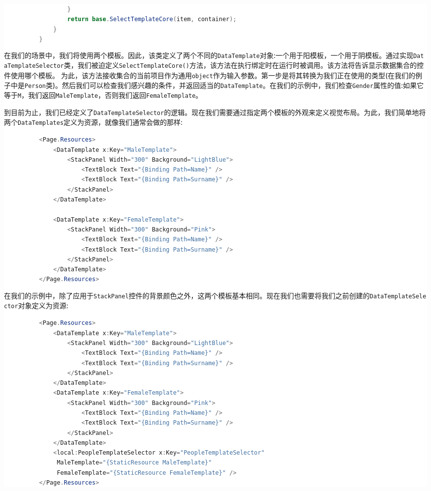 ```cs
                  }
                  return base.SelectTemplateCore(item, container);
              }
          }

```

在我们的场景中，我们将使用两个模板。因此，该类定义了两个不同的`DataTemplate`对象:一个用于阳模板，一个用于阴模板。通过实现`DataTemplateSelector`类，我们被迫定义`SelectTemplateCore()`方法，该方法在执行绑定时在运行时被调用。该方法将告诉显示数据集合的控件使用哪个模板。
为此，该方法接收集合的当前项目作为通用`object`作为输入参数。第一步是将其转换为我们正在使用的类型(在我们的例子中是`Person`类)。然后我们可以检查我们感兴趣的条件，并返回适当的`DataTemplate`。在我们的示例中，我们检查`Gender`属性的值:如果它等于`M`，我们返回`MaleTemplate`，否则我们返回`FemaleTemplate`。

到目前为止，我们已经定义了`DataTemplateSelector`的逻辑。现在我们需要通过指定两个模板的外观来定义视觉布局。为此，我们简单地将两个`DataTemplates`定义为资源，就像我们通常会做的那样:

```cs
          <Page.Resources>
              <DataTemplate x:Key="MaleTemplate">
                  <StackPanel Width="300" Background="LightBlue">
                      <TextBlock Text="{Binding Path=Name}" />
                      <TextBlock Text="{Binding Path=Surname}" />
                  </StackPanel>
              </DataTemplate>

              <DataTemplate x:Key="FemaleTemplate">
                  <StackPanel Width="300" Background="Pink">
                      <TextBlock Text="{Binding Path=Name}" />
                      <TextBlock Text="{Binding Path=Surname}" />
                  </StackPanel>
              </DataTemplate>
          </Page.Resources>

```

在我们的示例中，除了应用于`StackPanel`控件的背景颜色之外，这两个模板基本相同。现在我们也需要将我们之前创建的`DataTemplateSelector`对象定义为资源:

```cs
          <Page.Resources>
              <DataTemplate x:Key="MaleTemplate">
                  <StackPanel Width="300" Background="LightBlue">
                      <TextBlock Text="{Binding Path=Name}" />
                      <TextBlock Text="{Binding Path=Surname}" />
                  </StackPanel>
              </DataTemplate>
              <DataTemplate x:Key="FemaleTemplate">
                  <StackPanel Width="300" Background="Pink">
                      <TextBlock Text="{Binding Path=Name}" />
                      <TextBlock Text="{Binding Path=Surname}" />
                  </StackPanel>
              </DataTemplate>
              <local:PeopleTemplateSelector x:Key="PeopleTemplateSelector"
               MaleTemplate="{StaticResource MaleTemplate}"
               FemaleTemplate="{StaticResource FemaleTemplate}" />
          </Page.Resources>

```

